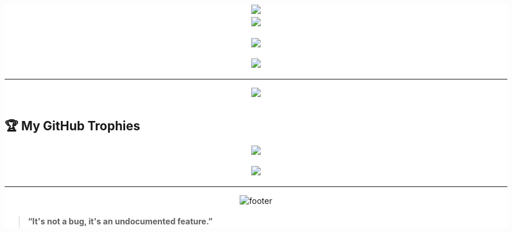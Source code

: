 <div align="center">
  <img src="https://github-readme-streak-stats.herokuapp.com/?user=turretin&theme=dracula&hide_border=true&border_color=FF69B4" height="165"/>
</div>

<div align="center">
  <img src="https://github-profile-summary-cards.vercel.app/api/cards/profile-details?username=turretin&theme=dracula" height="165"/>
</div>

<p align="center">
  <img src="https://img.shields.io/github/stars/turretin?affiliations=OWNER%2CCOLLABORATOR&label=Total%20Stars&logo=github&color=B0E0E6&style=for-the-badge"/>
</p>

<p align="center">
  <img src="https://capsule-render.vercel.app/api?type=waving&color=0:B0E0E6,50:8A2BE2,100:FF69B4&height=100&section=footer" width="100%" />
</p>

---

<p align="center">
  <img src="https://capsule-render.vercel.app/api?type=waving&color=0:B0E0E6,50:8A2BE2,100:FF69B4&height=80&section=header" width="100%" />
</p>

## 🏆 My GitHub Trophies

<div align="center">
<img src="https://github-profile-trophy.vercel.app?username=turretin&theme=dracula&column=-1&row=1&margin-w=8&margin-h=8&no-bg=false&no-frame=false"/>
</div>

<p align="center">
  <img src="https://capsule-render.vercel.app/api?type=waving&color=0:B0E0E6,50:8A2BE2,100:FF69B4&height=80&section=footer" width="100%" />
</p>

---

<p align="center">
  <img src="https://capsule-render.vercel.app/api?type=waving&color=0:B0E0E6,50:8A2BE2,100:FF69B4&height=150&section=footer&fontColor=fff&text=Happy%20Coding!%20%F0%9F%92%A1&fontSize=30" width="100%" alt="footer"/>
  <br/>
  <blockquote>
    <p><strong>“It's not a bug, it's an undocumented feature.”</strong></p>
  </blockquote>
</p>
